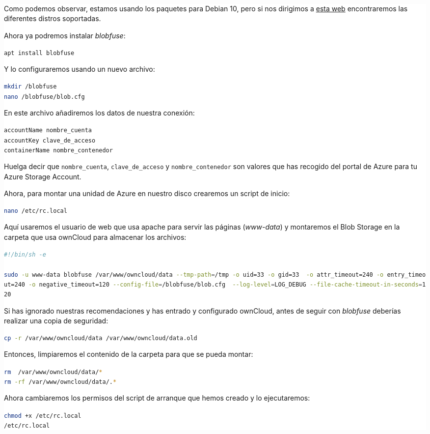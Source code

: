 Como podemos observar, estamos usando los paquetes para Debian 10, pero si nos dirigimos a [esta web](https://packages.microsoft.com/config/) encontraremos las diferentes distros soportadas.

Ahora ya podremos instalar *blobfuse*:

```bash
apt install blobfuse
```

Y lo configuraremos usando un nuevo archivo:

```bash
mkdir /blobfuse
nano /blobfuse/blob.cfg
```

En este archivo añadiremos los datos de nuestra conexión:

```
accountName nombre_cuenta
accountKey clave_de_acceso
containerName nombre_contenedor
```

Huelga decir que `nombre_cuenta`, `clave_de_acceso` y `nombre_contenedor` son valores que has recogido del portal de Azure para tu Azure Storage Account.

Ahora, para montar una unidad de Azure en nuestro disco crearemos un script de inicio:

```bash
nano /etc/rc.local
```

Aquí usaremos el usuario de web que usa apache para servir las páginas (*www-data*) y montaremos el Blob Storage en la carpeta que usa ownCloud para almacenar los archivos:

```bash
#!/bin/sh -e

sudo -u www-data blobfuse /var/www/owncloud/data --tmp-path=/tmp -o uid=33 -o gid=33  -o attr_timeout=240 -o entry_timeout=240 -o negative_timeout=120 --config-file=/blobfuse/blob.cfg  --log-level=LOG_DEBUG --file-cache-timeout-in-seconds=120
```

Si has ignorado nuestras recomendaciones y has entrado y configurado ownCloud, antes de seguir con  *blobfuse* deberías realizar una copia de seguridad:

```bash
cp -r /var/www/owncloud/data /var/www/owncloud/data.old
```

Entonces, limpiaremos el contenido de la carpeta para que se pueda montar:

```bash
rm  /var/www/owncloud/data/*
rm -rf /var/www/owncloud/data/.*
```

Ahora cambiaremos los permisos del script de arranque que hemos creado y lo ejecutaremos:

```bash
chmod +x /etc/rc.local
/etc/rc.local
```

